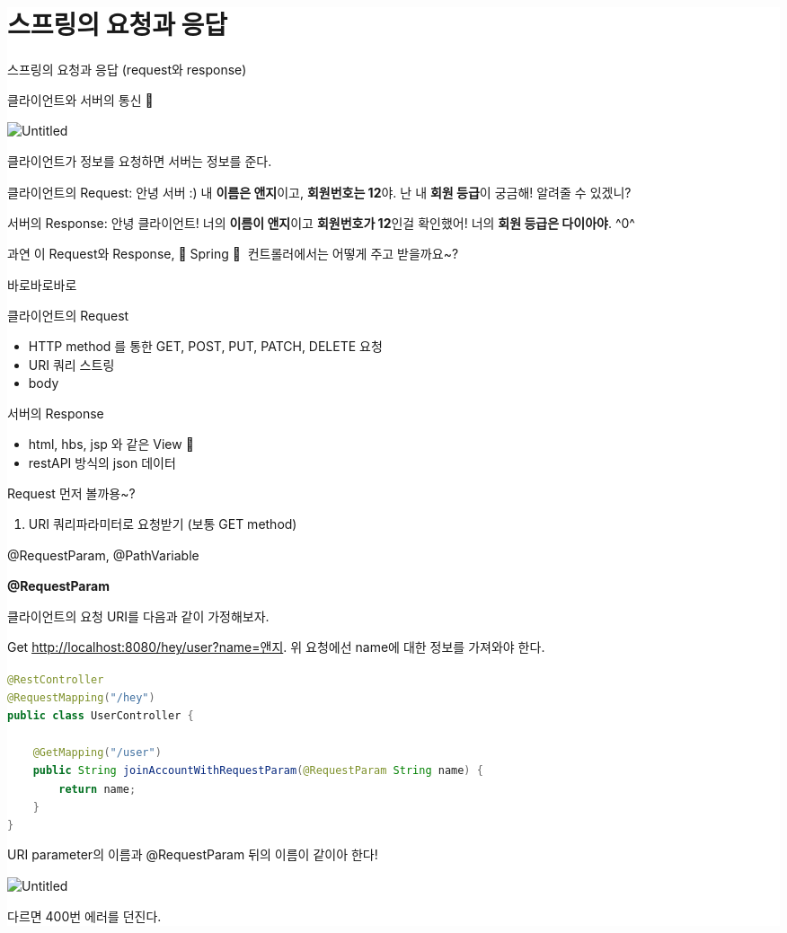 # 스프링의 요청과 응답

스프링의 요청과 응답 (request와 response)

클라이언트와 서버의 통신 🙂

![Untitled](%E1%84%89%E1%85%B3%E1%84%91%E1%85%B3%E1%84%85%E1%85%B5%E1%86%BC%E1%84%8B%E1%85%B4%20%E1%84%8B%E1%85%AD%E1%84%8E%E1%85%A5%E1%86%BC%E1%84%80%E1%85%AA%20%E1%84%8B%E1%85%B3%E1%86%BC%E1%84%83%E1%85%A1%E1%86%B8%20d040211e0f944c70b86c09407acb3734/Untitled.png)

클라이언트가 정보를 요청하면 서버는 정보를 준다.

클라이언트의 Request: 안녕 서버 :) 내 **이름은 앤지**이고, **회원번호는 12**야. 난 내 **회원 등급**이 궁금해! 알려줄 수 있겠니?

서버의 Response: 안녕 클라이언트! 너의 **이름이 앤지**이고 **회원번호가 12**인걸 확인했어! 너의 **회원 등급은 다이아야**. ^0^

과연 이 Request와 Response, 🌱 Spring 🌱  컨트롤러에서는 어떻게 주고 받을까요~?

바로바로바로

클라이언트의 Request

- HTTP method 를 통한 GET, POST, PUT, PATCH, DELETE 요청
- URI 쿼리 스트링
- body

서버의 Response

- html, hbs, jsp 와 같은 View 🙂
- restAPI 방식의 json 데이터

Request 먼저 볼까용~?

1. URI 쿼리파라미터로 요청받기 (보통 GET method)

@RequestParam, @PathVariable

**@RequestParam**

클라이언트의 요청 URI를 다음과 같이 가정해보자.

Get [http://localhost:8080/hey/user?name=앤지](http://localhost:8080/hey/user?name=%EC%95%A4%EC%A7%80). 위 요청에선 name에 대한 정보를 가져와야 한다.

```java
@RestController
@RequestMapping("/hey")
public class UserController {

    @GetMapping("/user")
    public String joinAccountWithRequestParam(@RequestParam String name) {
        return name;
    }
}
```

URI parameter의 이름과 @RequestParam 뒤의 이름이 같이아 한다! 

![Untitled](%E1%84%89%E1%85%B3%E1%84%91%E1%85%B3%E1%84%85%E1%85%B5%E1%86%BC%E1%84%8B%E1%85%B4%20%E1%84%8B%E1%85%AD%E1%84%8E%E1%85%A5%E1%86%BC%E1%84%80%E1%85%AA%20%E1%84%8B%E1%85%B3%E1%86%BC%E1%84%83%E1%85%A1%E1%86%B8%20d040211e0f944c70b86c09407acb3734/Untitled%201.png)

다르면 400번 에러를 던진다.
